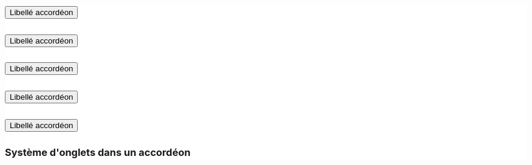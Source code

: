 </div>
</section>
<section class="fr-accordion">
<h3 class="fr-accordion__title">
<button type="button" class="fr-accordion__btn" aria-expanded="false" aria-controls="accordion-664">Libellé accordéon</button>
</h3>
<div class="fr-collapse" id="accordion-664">

</div>
</section>
<section class="fr-accordion">
<h3 class="fr-accordion__title">
<button type="button" class="fr-accordion__btn" aria-expanded="false" aria-controls="accordion-665">Libellé accordéon</button>
</h3>
<div class="fr-collapse" id="accordion-665">

</div>
</section>
<section class="fr-accordion">
<h3 class="fr-accordion__title">
<button type="button" class="fr-accordion__btn" aria-expanded="false" aria-controls="accordion-666">Libellé accordéon</button>
</h3>
<div class="fr-collapse" id="accordion-666">

</div>
</section>
<section class="fr-accordion">
<h3 class="fr-accordion__title">
<button type="button" class="fr-accordion__btn" aria-expanded="false" aria-controls="accordion-667">Libellé accordéon</button>
</h3>
<div class="fr-collapse" id="accordion-667">

</div>
</section>
<section class="fr-accordion">
<h3 class="fr-accordion__title">
<button type="button" class="fr-accordion__btn" aria-expanded="false" aria-controls="accordion-668">Libellé accordéon</button>
</h3>
<div class="fr-collapse" id="accordion-668">

</div>
</section>
</div>
</div>
</section>
</div>


### Système d'onglets dans un accordéon
